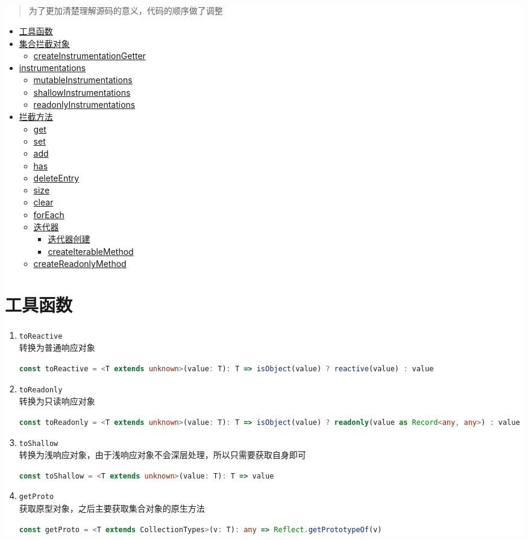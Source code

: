 > 为了更加清楚理解源码的意义，代码的顺序做了调整  



- [工具函数](#工具函数)
- [集合拦截对象](#集合拦截对象)
    - [createInstrumentationGetter](#createinstrumentationgetter)
- [instrumentations](#instrumentations)
    - [mutableInstrumentations](#mutableinstrumentations)
    - [shallowInstrumentations](#shallowinstrumentations)
    - [readonlyInstrumentations](#readonlyinstrumentations)
- [拦截方法](#拦截方法)
    - [get](#get)
    - [set](#set)
    - [add](#add)
    - [has](#has)
    - [deleteEntry](#deleteentry)
    - [size](#size)
    - [clear](#clear)
    - [forEach](#foreach)
    - [迭代器](#迭代器)
        - [迭代器创建](#迭代器创建)
        - [createIterableMethod](#createiterablemethod)
    - [createReadonlyMethod](#createreadonlymethod)



# 工具函数  

1. `toReactive`  
转换为普通响应对象  

    ```typescript
    const toReactive = <T extends unknown>(value: T): T => isObject(value) ? reactive(value) : value
    ```  

2. `toReadonly`  
转换为只读响应对象  

    ```typescript
    const toReadonly = <T extends unknown>(value: T): T => isObject(value) ? readonly(value as Record<any, any>) : value
    ```  

3. `toShallow`  
转换为浅响应对象，由于浅响应对象不会深层处理，所以只需要获取自身即可  

    ```typescript
    const toShallow = <T extends unknown>(value: T): T => value
    ```  

4. `getProto`  
获取原型对象，之后主要获取集合对象的原生方法  

    ```typescript
    const getProto = <T extends CollectionTypes>(v: T): any => Reflect.getPrototypeOf(v)
    ```  

